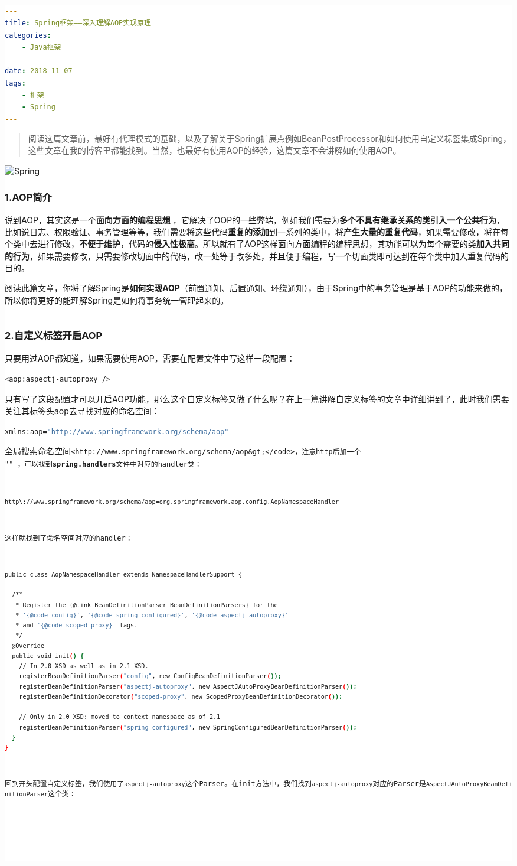 ```yaml
---
title: Spring框架——深入理解AOP实现原理
categories:
    - Java框架
    
date: 2018-11-07
tags:
	- 框架
    - Spring
---
```

> 阅读这篇文章前，最好有代理模式的基础，以及了解关于Spring扩展点例如BeanPostProcessor和如何使用自定义标签集成Spring，这些文章在我的博客里都能找到。当然，也最好有使用AOP的经验，这篇文章不会讲解如何使用AOP。

![Spring](/images/spring_logo.jpg)

### 1.AOP简介
说到AOP，其实这是一个**面向方面的编程思想** ，它解决了OOP的一些弊端，例如我们需要为**多个不具有继承关系的类引入一个公共行为**， 比如说日志、权限验证、事务管理等等，我们需要将这些代码**重复的添加**到一系列的类中，将**产生大量的重复代码**，如果需要修改，将在每个类中去进行修改，**不便于维护**，代码的**侵入性极高**。所以就有了AOP这样面向方面编程的编程思想，其功能可以为每个需要的类**加入共同的行为**，如果需要修改，只需要修改切面中的代码，改一处等于改多处，并且便于编程，写一个切面类即可达到在每个类中加入重复代码的目的。

阅读此篇文章，你将了解Spring是**如何实现AOP**（前置通知、后置通知、环绕通知），由于Spring中的事务管理是基于AOP的功能来做的，所以你将更好的能理解Spring是如何将事务统一管理起来的。

---

### 2.自定义标签开启AOP

只要用过AOP都知道，如果需要使用AOP，需要在配置文件中写这样一段配置：
```bash
<aop:aspectj-autoproxy />
```
只有写了这段配置才可以开启AOP功能，那么这个自定义标签又做了什么呢？在上一篇讲解自定义标签的文章中详细讲到了，此时我们需要关注其标签头aop去寻找对应的命名空间：
```bash
xmlns:aop="http://www.springframework.org/schema/aop"
```
全局搜索命名空间<code>&lt;http\://www.springframework.org/schema/aop&gt;</code>，注意http后加一个 "\" ，可以找到**spring.handlers**文件中对应的handler类：
```bash
http\://www.springframework.org/schema/aop=org.springframework.aop.config.AopNamespaceHandler
```
这样就找到了命名空间对应的handler：
```bash
public class AopNamespaceHandler extends NamespaceHandlerSupport {

  /**
   * Register the {@link BeanDefinitionParser BeanDefinitionParsers} for the
   * '{@code config}', '{@code spring-configured}', '{@code aspectj-autoproxy}'
   * and '{@code scoped-proxy}' tags.
   */
  @Override
  public void init() {
    // In 2.0 XSD as well as in 2.1 XSD.
    registerBeanDefinitionParser("config", new ConfigBeanDefinitionParser());
    registerBeanDefinitionParser("aspectj-autoproxy", new AspectJAutoProxyBeanDefinitionParser());
    registerBeanDefinitionDecorator("scoped-proxy", new ScopedProxyBeanDefinitionDecorator());

    // Only in 2.0 XSD: moved to context namespace as of 2.1
    registerBeanDefinitionParser("spring-configured", new SpringConfiguredBeanDefinitionParser());
  }
}
```
回到开头配置自定义标签，我们使用了<code>aspectj-autoproxy</code>这个Parser。在init方法中，我们找到<code>aspectj-autoproxy</code>对应的Parser是<code>AspectJAutoProxyBeanDefinitionParser</code>这个类：
```bash
```